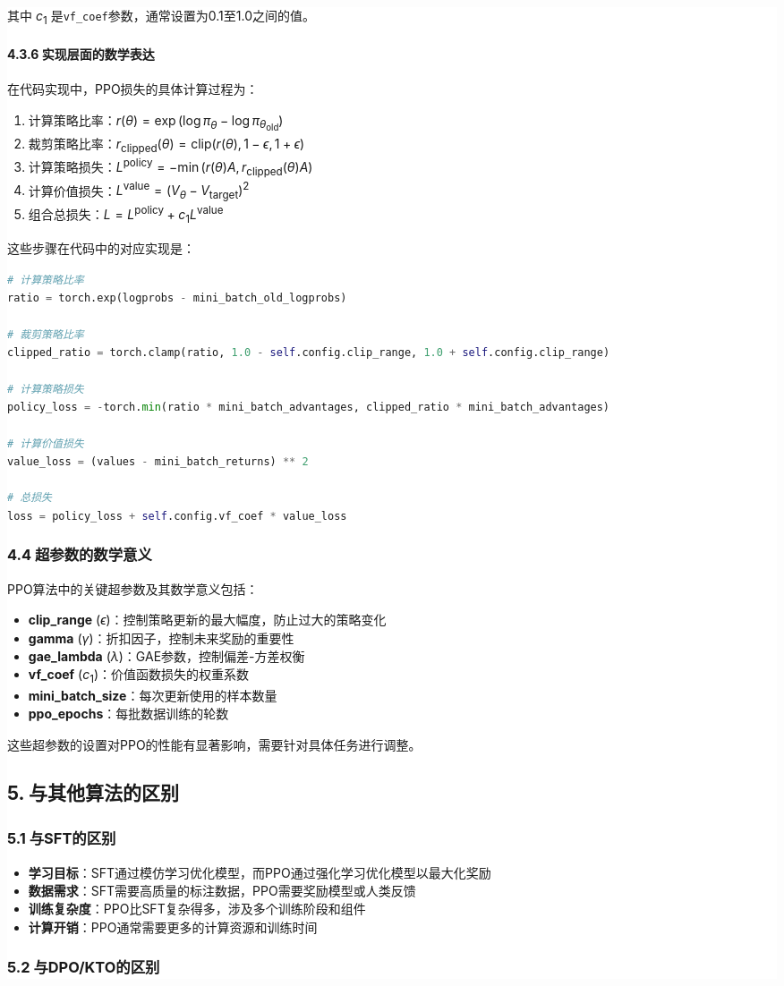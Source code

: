 其中 $c_1$ 是`vf_coef`参数，通常设置为0.1至1.0之间的值。

#### 4.3.6 实现层面的数学表达

在代码实现中，PPO损失的具体计算过程为：

1. 计算策略比率：$r(\theta) = \exp(\log\pi_\theta - \log\pi_{\theta_{\text{old}}})$
2. 裁剪策略比率：$r_{\text{clipped}}(\theta) = \text{clip}(r(\theta), 1-\epsilon, 1+\epsilon)$
3. 计算策略损失：$L^{\text{policy}} = -\min(r(\theta)A, r_{\text{clipped}}(\theta)A)$
4. 计算价值损失：$L^{\text{value}} = (V_\theta - V_{\text{target}})^2$
5. 组合总损失：$L = L^{\text{policy}} + c_1 L^{\text{value}}$

这些步骤在代码中的对应实现是：

```python
# 计算策略比率
ratio = torch.exp(logprobs - mini_batch_old_logprobs)

# 裁剪策略比率
clipped_ratio = torch.clamp(ratio, 1.0 - self.config.clip_range, 1.0 + self.config.clip_range)

# 计算策略损失
policy_loss = -torch.min(ratio * mini_batch_advantages, clipped_ratio * mini_batch_advantages)

# 计算价值损失
value_loss = (values - mini_batch_returns) ** 2

# 总损失
loss = policy_loss + self.config.vf_coef * value_loss
```

### 4.4 超参数的数学意义

PPO算法中的关键超参数及其数学意义包括：

- **clip_range** ($\epsilon$)：控制策略更新的最大幅度，防止过大的策略变化
- **gamma** ($\gamma$)：折扣因子，控制未来奖励的重要性
- **gae_lambda** ($\lambda$)：GAE参数，控制偏差-方差权衡
- **vf_coef** ($c_1$)：价值函数损失的权重系数
- **mini_batch_size**：每次更新使用的样本数量
- **ppo_epochs**：每批数据训练的轮数

这些超参数的设置对PPO的性能有显著影响，需要针对具体任务进行调整。

## 5. 与其他算法的区别

### 5.1 与SFT的区别

- **学习目标**：SFT通过模仿学习优化模型，而PPO通过强化学习优化模型以最大化奖励
- **数据需求**：SFT需要高质量的标注数据，PPO需要奖励模型或人类反馈
- **训练复杂度**：PPO比SFT复杂得多，涉及多个训练阶段和组件
- **计算开销**：PPO通常需要更多的计算资源和训练时间

### 5.2 与DPO/KTO的区别

